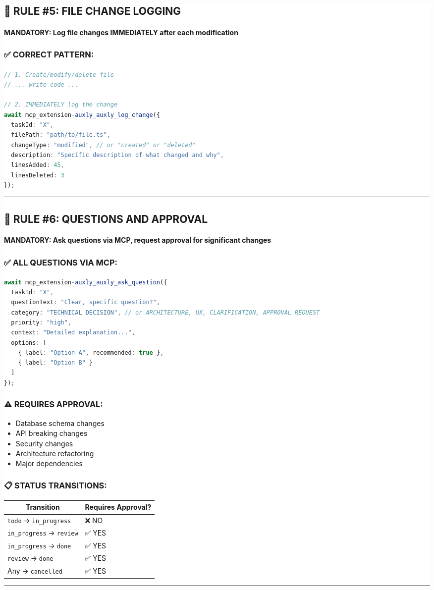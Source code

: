 
## 🚨 RULE #5: FILE CHANGE LOGGING

**MANDATORY: Log file changes IMMEDIATELY after each modification**

### ✅ CORRECT PATTERN:
```typescript
// 1. Create/modify/delete file
// ... write code ...

// 2. IMMEDIATELY log the change
await mcp_extension-auxly_auxly_log_change({
  taskId: "X",
  filePath: "path/to/file.ts",
  changeType: "modified", // or "created" or "deleted"
  description: "Specific description of what changed and why",
  linesAdded: 45,
  linesDeleted: 3
});
```

---

## 🚨 RULE #6: QUESTIONS AND APPROVAL

**MANDATORY: Ask questions via MCP, request approval for significant changes**

### ✅ ALL QUESTIONS VIA MCP:
```typescript
await mcp_extension-auxly_auxly_ask_question({
  taskId: "X",
  questionText: "Clear, specific question?",
  category: "TECHNICAL DECISION", // or ARCHITECTURE, UX, CLARIFICATION, APPROVAL REQUEST
  priority: "high",
  context: "Detailed explanation...",
  options: [
    { label: "Option A", recommended: true },
    { label: "Option B" }
  ]
});
```

### ⚠️ REQUIRES APPROVAL:
- Database schema changes
- API breaking changes  
- Security changes
- Architecture refactoring
- Major dependencies

### 📋 STATUS TRANSITIONS:
| Transition | Requires Approval? |
|-----|----|
| `todo` → `in_progress` | ❌ NO |
| `in_progress` → `review` | ✅ YES |
| `in_progress` → `done` | ✅ YES |
| `review` → `done` | ✅ YES |
| Any → `cancelled` | ✅ YES |

---